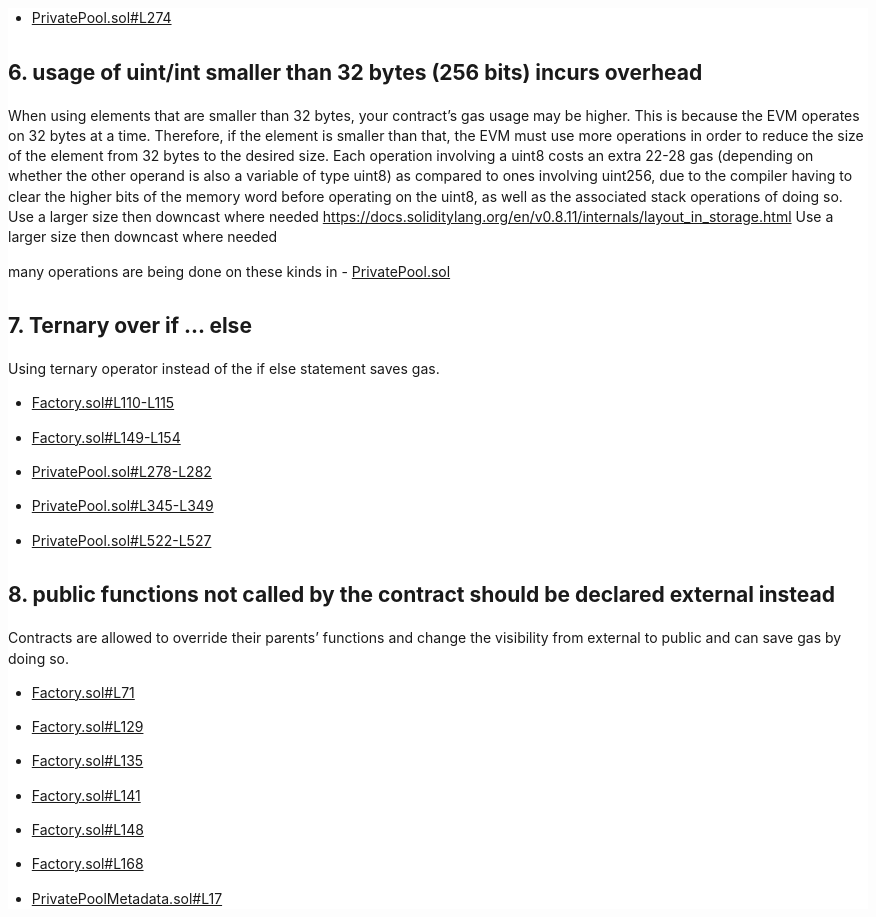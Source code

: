 - [PrivatePool.sol#L274](https://github.com/code-423n4/2023-04-caviar/blob/main/src/PrivatePool.sol#L274)


## 6. usage of uint/int smaller than 32 bytes (256 bits) incurs overhead

When using elements that are smaller than 32 bytes, your contract’s gas usage may be higher. This is because the EVM operates on 32 bytes at a time. Therefore, if the element is smaller than that, the EVM must use more operations in order to reduce the size of the element from 32 bytes to the desired size.
Each operation involving a uint8 costs an extra 22-28 gas (depending on whether the other operand is also a variable of type uint8) as compared to ones involving uint256, due to the compiler having to clear the higher bits of the memory word before operating on the uint8, as well as the associated stack operations of doing so. Use a larger size then downcast where needed
https://docs.soliditylang.org/en/v0.8.11/internals/layout_in_storage.html Use a larger size then downcast where needed

many operations are being done on these kinds in - [PrivatePool.sol](https://github.com/code-423n4/2023-04-caviar/blob/main/src/PrivatePool.sol)


## 7. Ternary over if ... else

Using ternary operator instead of the if else statement saves gas.

- [Factory.sol#L110-L115](https://github.com/code-423n4/2023-04-caviar/blob/main/src/Factory.sol#L110-L115)
- [Factory.sol#L149-L154](https://github.com/code-423n4/2023-04-caviar/blob/main/src/Factory.sol#L149-L154)

- [PrivatePool.sol#L278-L282](https://github.com/code-423n4/2023-04-caviar/blob/main/src/PrivatePool.sol#L278-L282)
- [PrivatePool.sol#L345-L349](https://github.com/code-423n4/2023-04-caviar/blob/main/src/PrivatePool.sol#L345-L349)
- [PrivatePool.sol#L522-L527](https://github.com/code-423n4/2023-04-caviar/blob/main/src/PrivatePool.sol#L522-L527)


## 8. public functions not called by the contract should be declared external instead

Contracts are allowed to override their parents’ functions and change the visibility from external to public and can save gas by doing so. 

- [Factory.sol#L71](https://github.com/code-423n4/2023-04-caviar/blob/main/src/Factory.sol#L71)
- [Factory.sol#L129](https://github.com/code-423n4/2023-04-caviar/blob/main/src/Factory.sol#L129)
- [Factory.sol#L135](https://github.com/code-423n4/2023-04-caviar/blob/main/src/Factory.sol#L135)
- [Factory.sol#L141](https://github.com/code-423n4/2023-04-caviar/blob/main/src/Factory.sol#L141)
- [Factory.sol#L148](https://github.com/code-423n4/2023-04-caviar/blob/main/src/Factory.sol#L148)
- [Factory.sol#L168](https://github.com/code-423n4/2023-04-caviar/blob/main/src/Factory.sol#L168)

- [PrivatePoolMetadata.sol#L17](https://github.com/code-423n4/2023-04-caviar/blob/main/src/PrivatePoolMetadata.sol#L17)
